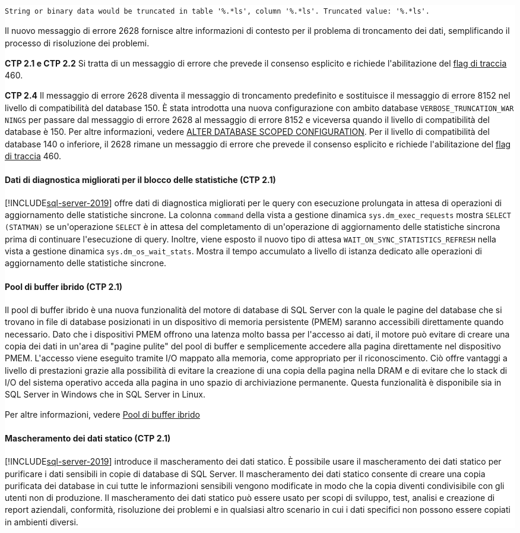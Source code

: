 `String or binary data would be truncated in table '%.*ls', column '%.*ls'. Truncated value: '%.*ls'.`

Il nuovo messaggio di errore 2628 fornisce altre informazioni di contesto per il problema di troncamento dei dati, semplificando il processo di risoluzione dei problemi. 

**CTP 2.1 e CTP 2.2** Si tratta di un messaggio di errore che prevede il consenso esplicito e richiede l'abilitazione del [flag di traccia](../t-sql/database-console-commands/dbcc-traceon-trace-flags-transact-sql.md) 460.

**CTP 2.4** Il messaggio di errore 2628 diventa il messaggio di troncamento predefinito e sostituisce il messaggio di errore 8152 nel livello di compatibilità del database 150. È stata introdotta una nuova configurazione con ambito database `VERBOSE_TRUNCATION_WARNINGS` per passare dal messaggio di errore 2628 al messaggio di errore 8152 e viceversa quando il livello di compatibilità del database è 150. Per altre informazioni, vedere [ALTER DATABASE SCOPED CONFIGURATION](../t-sql/statements/alter-database-scoped-configuration-transact-sql.md).
Per il livello di compatibilità del database 140 o inferiore, il 2628 rimane un messaggio di errore che prevede il consenso esplicito e richiede l'abilitazione del [flag di traccia](../t-sql/database-console-commands/dbcc-traceon-trace-flags-transact-sql.md) 460.

#### <a name="improved-diagnostic-data-for-stats-blocking-ctp-21"></a>Dati di diagnostica migliorati per il blocco delle statistiche (CTP 2.1)

[!INCLUDE[sql-server-2019](../includes/sssqlv15-md.md)] offre dati di diagnostica migliorati per le query con esecuzione prolungata in attesa di operazioni di aggiornamento delle statistiche sincrone. La colonna `command` della vista a gestione dinamica `sys.dm_exec_requests` mostra `SELECT (STATMAN)` se un'operazione `SELECT` è in attesa del completamento di un'operazione di aggiornamento delle statistiche sincrona prima di continuare l'esecuzione di query. Inoltre, viene esposto il nuovo tipo di attesa `WAIT_ON_SYNC_STATISTICS_REFRESH` nella vista a gestione dinamica `sys.dm_os_wait_stats`. Mostra il tempo accumulato a livello di istanza dedicato alle operazioni di aggiornamento delle statistiche sincrone.

#### <a name="hybrid-buffer-pool-ctp-21"></a>Pool di buffer ibrido (CTP 2.1)

Il pool di buffer ibrido è una nuova funzionalità del motore di database di SQL Server con la quale le pagine del database che si trovano in file di database posizionati in un dispositivo di memoria persistente (PMEM) saranno accessibili direttamente quando necessario. Dato che i dispositivi PMEM offrono una latenza molto bassa per l'accesso ai dati, il motore può evitare di creare una copia dei dati in un'area di "pagine pulite" del pool di buffer e semplicemente accedere alla pagina direttamente nel dispositivo PMEM. L'accesso viene eseguito tramite I/O mappato alla memoria, come appropriato per il riconoscimento. Ciò offre vantaggi a livello di prestazioni grazie alla possibilità di evitare la creazione di una copia della pagina nella DRAM e di evitare che lo stack di I/O del sistema operativo acceda alla pagina in uno spazio di archiviazione permanente. Questa funzionalità è disponibile sia in SQL Server in Windows che in SQL Server in Linux.

Per altre informazioni, vedere [Pool di buffer ibrido](../database-engine/configure-windows/hybrid-buffer-pool.md)

#### <a name="static-data-masking-ctp-21"></a>Mascheramento dei dati statico (CTP 2.1)

[!INCLUDE[sql-server-2019](../includes/sssqlv15-md.md)] introduce il mascheramento dei dati statico. È possibile usare il mascheramento dei dati statico per purificare i dati sensibili in copie di database di SQL Server. Il mascheramento dei dati statico consente di creare una copia purificata dei database in cui tutte le informazioni sensibili vengono modificate in modo che la copia diventi condivisibile con gli utenti non di produzione. Il mascheramento dei dati statico può essere usato per scopi di sviluppo, test, analisi e creazione di report aziendali, conformità, risoluzione dei problemi e in qualsiasi altro scenario in cui i dati specifici non possono essere copiati in ambienti diversi.
